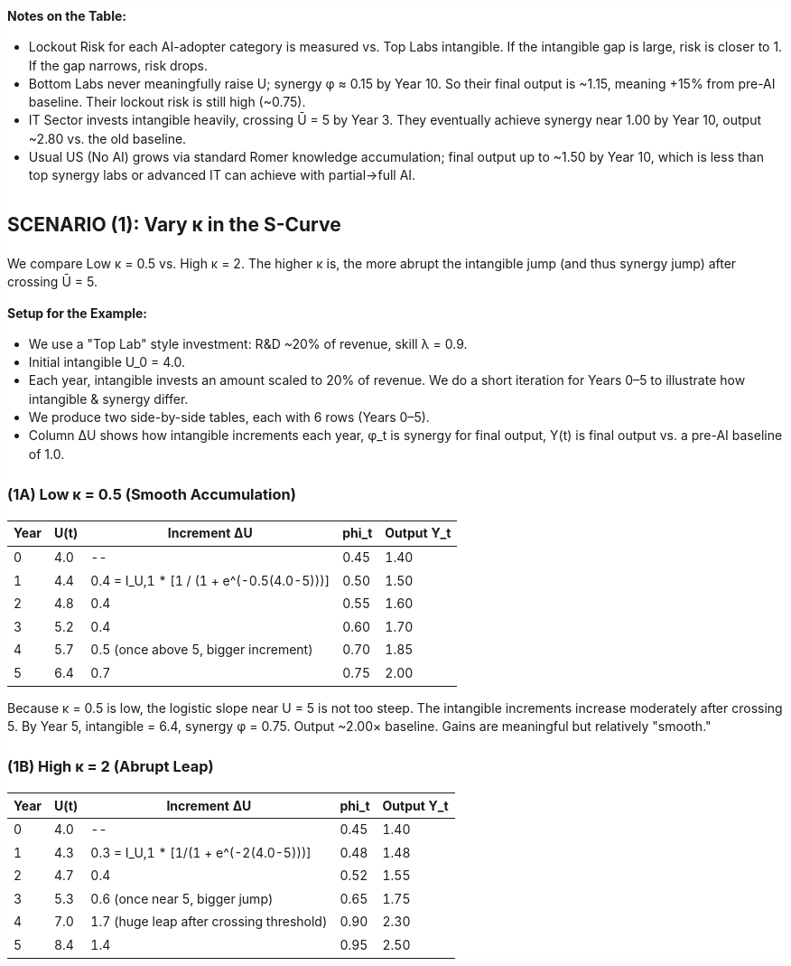**Notes on the Table:**

- Lockout Risk for each AI-adopter category is measured vs. Top Labs intangible. If the intangible gap is large, risk is closer to 1. If the gap narrows, risk drops.
- Bottom Labs never meaningfully raise U; synergy φ ≈ 0.15 by Year 10. So their final output is ~1.15, meaning +15% from pre-AI baseline. Their lockout risk is still high (~0.75).
- IT Sector invests intangible heavily, crossing Ū = 5 by Year 3. They eventually achieve synergy near 1.00 by Year 10, output ~2.80 vs. the old baseline.
- Usual US (No AI) grows via standard Romer knowledge accumulation; final output up to ~1.50 by Year 10, which is less than top synergy labs or advanced IT can achieve with partial→full AI.

## SCENARIO (1): Vary κ in the S-Curve
We compare Low κ = 0.5 vs. High κ = 2. The higher κ is, the more abrupt the intangible jump (and thus synergy jump) after crossing Ū = 5.

**Setup for the Example:**
- We use a "Top Lab" style investment: R&D ~20% of revenue, skill λ = 0.9.
- Initial intangible U_0 = 4.0.
- Each year, intangible invests an amount scaled to 20% of revenue. We do a short iteration for Years 0–5 to illustrate how intangible & synergy differ.
- We produce two side-by-side tables, each with 6 rows (Years 0–5).
- Column ΔU shows how intangible increments each year, φ_t is synergy for final output, Y(t) is final output vs. a pre-AI baseline of 1.0.

### (1A) Low κ = 0.5 (Smooth Accumulation)

| Year | U(t) | Increment ΔU                                      | phi_t | Output Y_t |
|------|------|--------------------------------------------------|-------|------------|
| 0    | 4.0  | --                                               | 0.45  | 1.40       |
| 1    | 4.4  | 0.4 = I_U,1 * [1 / (1 + e^(-0.5(4.0-5)))]        | 0.50  | 1.50       |
| 2    | 4.8  | 0.4                                              | 0.55  | 1.60       |
| 3    | 5.2  | 0.4                                              | 0.60  | 1.70       |
| 4    | 5.7  | 0.5 (once above 5, bigger increment)             | 0.70  | 1.85       |
| 5    | 6.4  | 0.7                                              | 0.75  | 2.00       |

Because κ = 0.5 is low, the logistic slope near U = 5 is not too steep. The intangible increments increase moderately after crossing 5. By Year 5, intangible = 6.4, synergy φ = 0.75. Output ~2.00× baseline. Gains are meaningful but relatively "smooth."

### (1B) High κ = 2 (Abrupt Leap)

| Year | U(t) | Increment ΔU                                      | phi_t | Output Y_t |
|------|------|--------------------------------------------------|-------|------------|
| 0    | 4.0  | --                                               | 0.45  | 1.40       |
| 1    | 4.3  | 0.3 = I_U,1 * [1/(1 + e^(-2(4.0-5)))]            | 0.48  | 1.48       |
| 2    | 4.7  | 0.4                                              | 0.52  | 1.55       |
| 3    | 5.3  | 0.6 (once near 5, bigger jump)                   | 0.65  | 1.75       |
| 4    | 7.0  | 1.7 (huge leap after crossing threshold)         | 0.90  | 2.30       |
| 5    | 8.4  | 1.4                                              | 0.95  | 2.50       |
